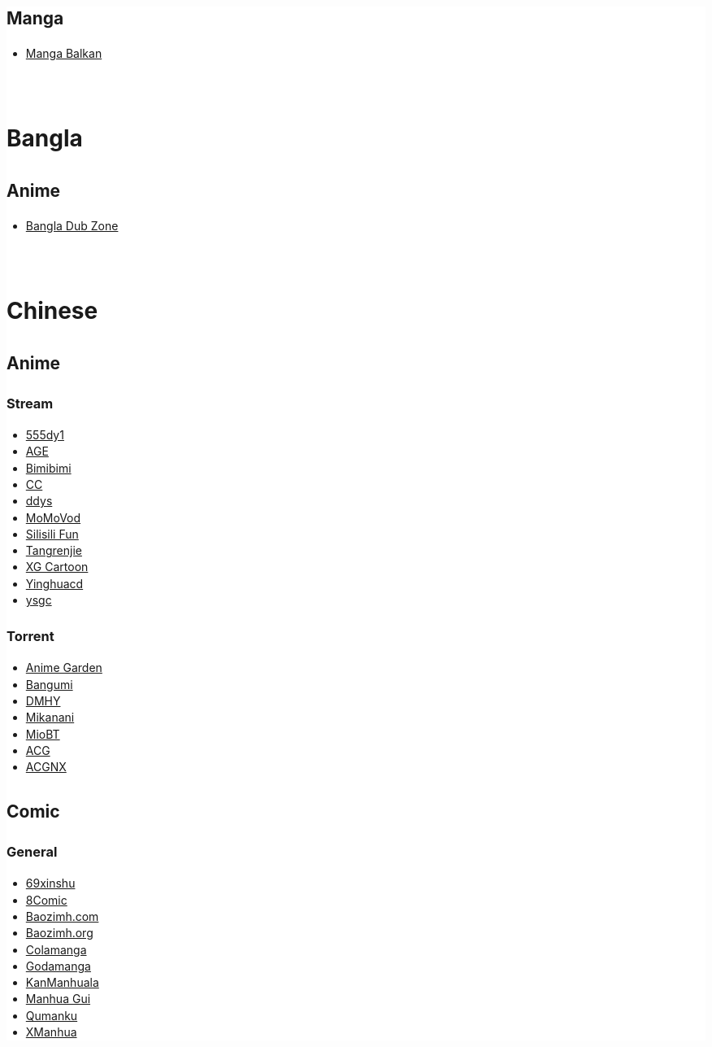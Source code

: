 ## Manga
- [Manga Balkan](https://mangabalkan.org/)

<br>

# Bangla

## Anime
- [Bangla Dub Zone](http://bangladubzone.xyz/)

<br>

# Chinese

## Anime

### Stream
- [555dy1](https://555dy1.com/vodshow/4-%E6%97%A5%E6%9C%AC----------.html) <Badge text="BD" />
- [AGE](https://www.agemys.vip/)
- [Bimibimi](https://www.bimiacg4.net/)
- [CC](https://ccdm.cc/)
- [ddys](https://ddys.art/category/anime/)
- [MoMoVod](https://momovod.app/show/30.html)
- [Silisili Fun](https://www.silisilifun.com/)
- [Tangrenjie](https://www.tangrenjie.tv/vod/type/id/4.html)
- [XG Cartoon](https://www.xgcartoon.com/)
- [Yinghuacd](http://www.yinghuacd.com/)
- [ysgc](https://www.ysgc.vip/vodtype/4.html)

### Torrent
- [Anime Garden](https://garden.onekuma.cn/)
- [Bangumi](https://bangumi.moe/)
- [DMHY](https://dmhy.org/)
- [Mikanani](https://mikanani.me/)
- [MioBT](http://www.miobt.com/)
- [ACG](https://acg.rip/)
- [ACGNX](https://share.acgnx.se/)

## Comic

### General
- [69xinshu](https://www.69xinshu.com/)
- [8Comic](https://www.comicabc.com/)
- [Baozimh.com](https://www.baozimh.com/) <Badge type="tip" text="2" link="https://www.kukuc.co/" /><Badge type="tip" text="3" link="https://www.webmota.com/" />
- [Baozimh.org](https://baozimh.org/)
- [Colamanga](https://www.colamanga.com/)
- [Godamanga](https://godamanga.site/)
- [KanManhuala](https://www.kanmanhuala.cc/)
- [Manhua Gui](https://www.manhuagui.com/)
- [Qumanku](http://www.sumanku.com/)
- [XManhua](https://xmanhua.com/)

